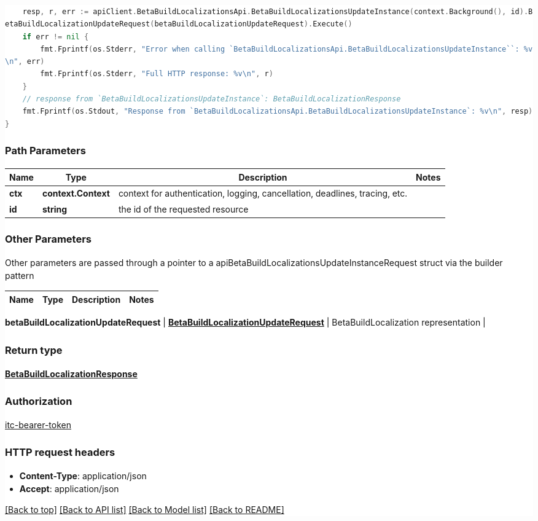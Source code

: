 ```go
    resp, r, err := apiClient.BetaBuildLocalizationsApi.BetaBuildLocalizationsUpdateInstance(context.Background(), id).BetaBuildLocalizationUpdateRequest(betaBuildLocalizationUpdateRequest).Execute()
    if err != nil {
        fmt.Fprintf(os.Stderr, "Error when calling `BetaBuildLocalizationsApi.BetaBuildLocalizationsUpdateInstance``: %v\n", err)
        fmt.Fprintf(os.Stderr, "Full HTTP response: %v\n", r)
    }
    // response from `BetaBuildLocalizationsUpdateInstance`: BetaBuildLocalizationResponse
    fmt.Fprintf(os.Stdout, "Response from `BetaBuildLocalizationsApi.BetaBuildLocalizationsUpdateInstance`: %v\n", resp)
}
```

### Path Parameters


Name | Type | Description  | Notes
------------- | ------------- | ------------- | -------------
**ctx** | **context.Context** | context for authentication, logging, cancellation, deadlines, tracing, etc.
**id** | **string** | the id of the requested resource | 

### Other Parameters

Other parameters are passed through a pointer to a apiBetaBuildLocalizationsUpdateInstanceRequest struct via the builder pattern


Name | Type | Description  | Notes
------------- | ------------- | ------------- | -------------

 **betaBuildLocalizationUpdateRequest** | [**BetaBuildLocalizationUpdateRequest**](BetaBuildLocalizationUpdateRequest.md) | BetaBuildLocalization representation | 

### Return type

[**BetaBuildLocalizationResponse**](BetaBuildLocalizationResponse.md)

### Authorization

[itc-bearer-token](../README.md#itc-bearer-token)

### HTTP request headers

- **Content-Type**: application/json
- **Accept**: application/json

[[Back to top]](#) [[Back to API list]](../README.md#documentation-for-api-endpoints)
[[Back to Model list]](../README.md#documentation-for-models)
[[Back to README]](../README.md)

